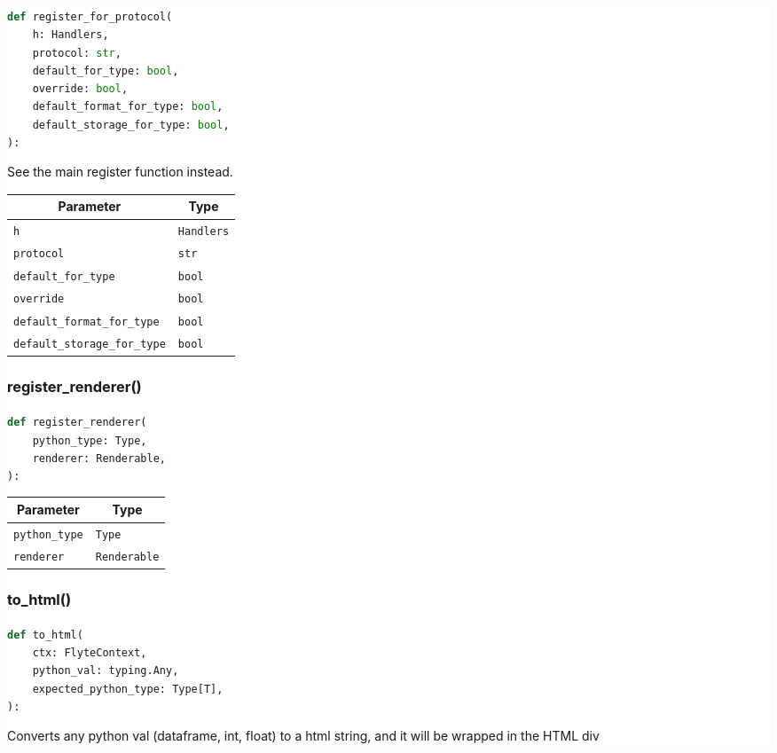 ```python
def register_for_protocol(
    h: Handlers,
    protocol: str,
    default_for_type: bool,
    override: bool,
    default_format_for_type: bool,
    default_storage_for_type: bool,
):
```
See the main register function instead.


| Parameter | Type |
|-|-|
| `h` | `Handlers` |
| `protocol` | `str` |
| `default_for_type` | `bool` |
| `override` | `bool` |
| `default_format_for_type` | `bool` |
| `default_storage_for_type` | `bool` |
### register_renderer()

```python
def register_renderer(
    python_type: Type,
    renderer: Renderable,
):
```
| Parameter | Type |
|-|-|
| `python_type` | `Type` |
| `renderer` | `Renderable` |
### to_html()

```python
def to_html(
    ctx: FlyteContext,
    python_val: typing.Any,
    expected_python_type: Type[T],
):
```
Converts any python val (dataframe, int, float) to a html string, and it will be wrapped in the HTML div
